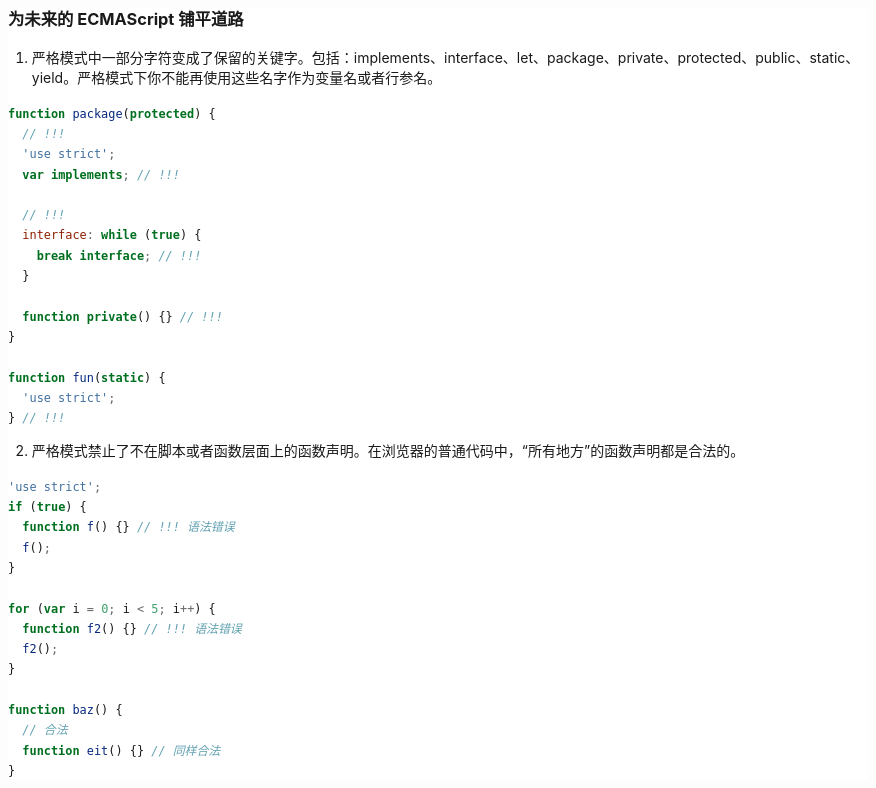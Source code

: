 ### 为未来的 ECMAScript 铺平道路

1. 严格模式中一部分字符变成了保留的关键字。包括：implements、interface、let、package、private、protected、public、static、yield。严格模式下你不能再使用这些名字作为变量名或者行参名。

```js
function package(protected) {
  // !!!
  'use strict';
  var implements; // !!!

  // !!!
  interface: while (true) {
    break interface; // !!!
  }

  function private() {} // !!!
}

function fun(static) {
  'use strict';
} // !!!
```

2. 严格模式禁止了不在脚本或者函数层面上的函数声明。在浏览器的普通代码中，“所有地方”的函数声明都是合法的。

```js
'use strict';
if (true) {
  function f() {} // !!! 语法错误
  f();
}

for (var i = 0; i < 5; i++) {
  function f2() {} // !!! 语法错误
  f2();
}

function baz() {
  // 合法
  function eit() {} // 同样合法
}
```
